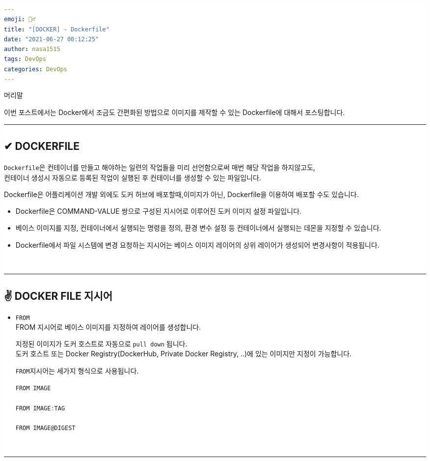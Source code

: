 ```yaml
---
emoji: 🤦‍♂️
title: "[DOCKER] - Dockerfile"
date: "2021-06-27 00:12:25"
author: nasa1515
tags: DevOps
categories: DevOps
---
```



머리말  

 이번 포스트에서는 Docker에서 조금도 간편화된 방법으로 이미지를 제작할 수 있는 Dockerfile에 대해서 포스팅합니다.


---

## ✔ DOCKERFILE

``Dockerfile``은 컨테이너를 만들고 해야하는 일련의 작업들을 미리 선언함으로써 매번 해당 작업을 하지않고도,  
컨테이너 생성시 자동으로 등록된 작업이 실행된 후 컨테이너를 생성할 수 있는 파일입니다.

Dockerfile은 어플리케이션 개발 외에도 도커 허브에 배포할때,이미지가 아닌, Dockerfile을 이용하여 배포할 수도 있습니다.

* Dockerfile은 COMMAND-VALUE 쌍으로 구성된 지시어로 이루어진 도커 이미지 설정 파일입니다.

 
* 베이스 이미지를 지정, 컨테이너에서 실행되는 명령을 정의, 환경 변수 설정 등 컨테이너에서 실행되는 데몬을 지정할 수 있습니다.

* Dockerfile에서 파일 시스템에 변경 요청하는 지시어는 베이스 이미지 레이어의 상위 레이어가 생성되어 변경사항이 적용됩니다.

<br/>

---

## ✌ DOCKER FILE 지시어



* ``FROM``  
FROM 지시어로 베이스 이미지를 지정하여 레이어를 생성합니다.

    지정된 이미지가 도커 호스트로 자동으로 ``pull down`` 됩니다.  
    도커 호스트 또는 Docker Registry(DockerHub, Private Docker Registry, ..)에 있는 이미지만 지정이 가능합니다.

 

    ``FROM``지시어는 세가지 형식으로 사용됩니다.

    ```cs
    FROM IMAGE

    FROM IMAGE:TAG

    FROM IMAGE@DIGEST
    ```

<br/>

---